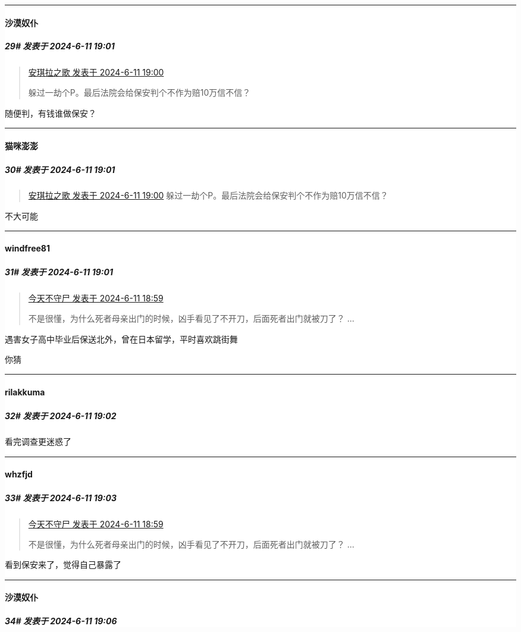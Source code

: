 *****

####  沙漠奴仆  
##### 29#       发表于 2024-6-11 19:01

<blockquote><a href="httphttps://bbs.saraba1st.com/2b/forum.php?mod=redirect&amp;goto=findpost&amp;pid=65198644&amp;ptid=2187143" target="_blank">安琪拉之歌 发表于 2024-6-11 19:00</a>

躲过一劫个P。最后法院会给保安判个不作为赔10万信不信？</blockquote>
随便判，有钱谁做保安？

*****

####  猫咪澎澎  
##### 30#       发表于 2024-6-11 19:01

<blockquote><a href="httphttps://bbs.saraba1st.com/2b/forum.php?mod=redirect&amp;goto=findpost&amp;pid=65198644&amp;ptid=2187143" target="_blank">安琪拉之歌 发表于 2024-6-11 19:00</a>
躲过一劫个P。最后法院会给保安判个不作为赔10万信不信？</blockquote>
不大可能

*****

####  windfree81  
##### 31#       发表于 2024-6-11 19:01

<blockquote><a href="httphttps://bbs.saraba1st.com/2b/forum.php?mod=redirect&amp;goto=findpost&amp;pid=65198625&amp;ptid=2187143" target="_blank">今天不守尸 发表于 2024-6-11 18:59</a>

不是很懂，为什么死者母亲出门的时候，凶手看见了不开刀，后面死者出门就被刀了？ ...</blockquote>
遇害女子高中毕业后保送北外，曾在日本留学，平时喜欢跳街舞

你猜

*****

####  rilakkuma  
##### 32#       发表于 2024-6-11 19:02

看完调查更迷惑了

*****

####  whzfjd  
##### 33#       发表于 2024-6-11 19:03

<blockquote><a href="httphttps://bbs.saraba1st.com/2b/forum.php?mod=redirect&amp;goto=findpost&amp;pid=65198625&amp;ptid=2187143" target="_blank">今天不守尸 发表于 2024-6-11 18:59</a>

不是很懂，为什么死者母亲出门的时候，凶手看见了不开刀，后面死者出门就被刀了？ ...</blockquote>
看到保安来了，觉得自己暴露了

*****

####  沙漠奴仆  
##### 34#       发表于 2024-6-11 19:06
